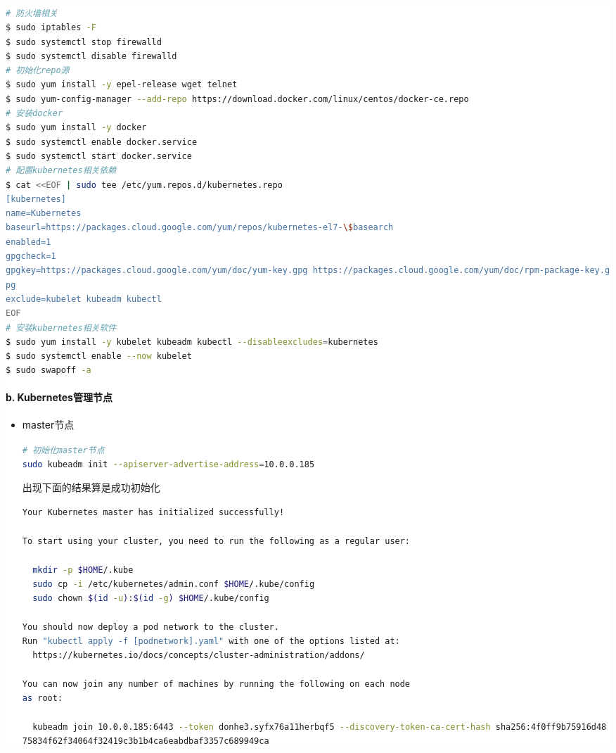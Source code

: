  ``` bash
  # 防火墙相关
  $ sudo iptables -F
  $ sudo systemctl stop firewalld
  $ sudo systemctl disable firewalld
  # 初始化repo源
  $ sudo yum install -y epel-release wget telnet
  $ sudo yum-config-manager --add-repo https://download.docker.com/linux/centos/docker-ce.repo
  # 安装docker
  $ sudo yum install -y docker
  $ sudo systemctl enable docker.service
  $ sudo systemctl start docker.service
  # 配置kubernetes相关依赖
  $ cat <<EOF | sudo tee /etc/yum.repos.d/kubernetes.repo
  [kubernetes]
  name=Kubernetes
  baseurl=https://packages.cloud.google.com/yum/repos/kubernetes-el7-\$basearch
  enabled=1
  gpgcheck=1
  gpgkey=https://packages.cloud.google.com/yum/doc/yum-key.gpg https://packages.cloud.google.com/yum/doc/rpm-package-key.gpg
  exclude=kubelet kubeadm kubectl
  EOF
  # 安装kubernetes相关软件
  $ sudo yum install -y kubelet kubeadm kubectl --disableexcludes=kubernetes
  $ sudo systemctl enable --now kubelet
  $ sudo swapoff -a
  ```

#### b.   Kubernetes管理节点

+ master节点

  ``` bash
  # 初始化master节点
  sudo kubeadm init --apiserver-advertise-address=10.0.0.185
  ```

  出现下面的结果算是成功初始化

  ``` bash
  Your Kubernetes master has initialized successfully!
  
  To start using your cluster, you need to run the following as a regular user:
  
    mkdir -p $HOME/.kube
    sudo cp -i /etc/kubernetes/admin.conf $HOME/.kube/config
    sudo chown $(id -u):$(id -g) $HOME/.kube/config
  
  You should now deploy a pod network to the cluster.
  Run "kubectl apply -f [podnetwork].yaml" with one of the options listed at:
    https://kubernetes.io/docs/concepts/cluster-administration/addons/
  
  You can now join any number of machines by running the following on each node
  as root:
  
    kubeadm join 10.0.0.185:6443 --token donhe3.syfx76a11herbqf5 --discovery-token-ca-cert-hash sha256:4f0ff9b75916d4875834f62f34064f32419c3b1b4ca6eabdbaf3357c689949ca
  ```
  